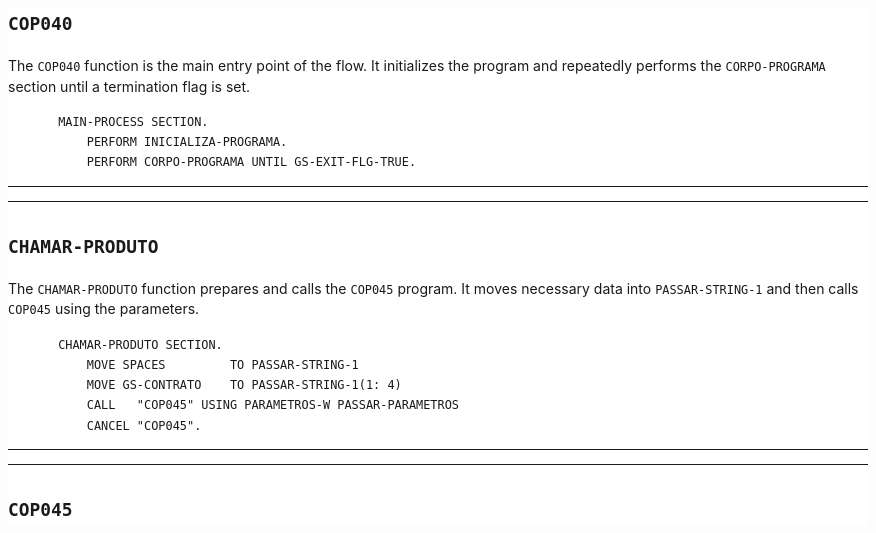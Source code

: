 
## <SwmToken path="src/kello/cop040.cbl" pos="3:6:6" line-data="       PROGRAM-ID. COP040.">`COP040`</SwmToken>

The <SwmToken path="src/kello/cop040.cbl" pos="3:6:6" line-data="       PROGRAM-ID. COP040.">`COP040`</SwmToken> function is the main entry point of the flow. It initializes the program and repeatedly performs the <SwmToken path="src/kello/cop040.cbl" pos="192:3:5" line-data="           PERFORM CORPO-PROGRAMA UNTIL GS-EXIT-FLG-TRUE.">`CORPO-PROGRAMA`</SwmToken> section until a termination flag is set.

```cobol
       MAIN-PROCESS SECTION.
           PERFORM INICIALIZA-PROGRAMA.
           PERFORM CORPO-PROGRAMA UNTIL GS-EXIT-FLG-TRUE.
```

---

</SwmSnippet>

<SwmSnippet path="/src/kello/cop040.cbl" line="519">

---

## <SwmToken path="src/kello/cop040.cbl" pos="519:1:3" line-data="       CHAMAR-PRODUTO SECTION.">`CHAMAR-PRODUTO`</SwmToken>

The <SwmToken path="src/kello/cop040.cbl" pos="519:1:3" line-data="       CHAMAR-PRODUTO SECTION.">`CHAMAR-PRODUTO`</SwmToken> function prepares and calls the <SwmToken path="src/kello/cop040.cbl" pos="522:4:4" line-data="           CALL   &quot;COP045&quot; USING PARAMETROS-W PASSAR-PARAMETROS">`COP045`</SwmToken> program. It moves necessary data into <SwmToken path="src/kello/cop040.cbl" pos="520:7:11" line-data="           MOVE SPACES         TO PASSAR-STRING-1">`PASSAR-STRING-1`</SwmToken> and then calls <SwmToken path="src/kello/cop040.cbl" pos="522:4:4" line-data="           CALL   &quot;COP045&quot; USING PARAMETROS-W PASSAR-PARAMETROS">`COP045`</SwmToken> using the parameters.

```cobol
       CHAMAR-PRODUTO SECTION.
           MOVE SPACES         TO PASSAR-STRING-1
           MOVE GS-CONTRATO    TO PASSAR-STRING-1(1: 4)
           CALL   "COP045" USING PARAMETROS-W PASSAR-PARAMETROS
           CANCEL "COP045".
```

---

</SwmSnippet>

<SwmSnippet path="/src/kello/cop045.cbl" line="148">

---

## <SwmToken path="src/kello/cop040.cbl" pos="522:4:4" line-data="           CALL   &quot;COP045&quot; USING PARAMETROS-W PASSAR-PARAMETROS">`COP045`</SwmToken>
